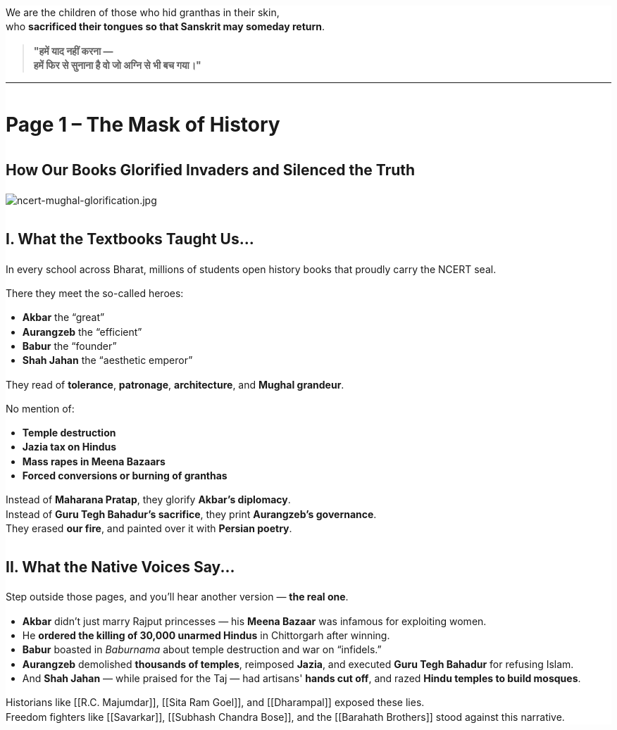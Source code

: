 We are the children of those who hid granthas in their skin,  
who **sacrificed their tongues so that Sanskrit may someday return**.

> **"हमें याद नहीं करना —  
> हमें फिर से सुनाना है वो जो अग्नि से भी बच गया।"**

---

# Page 1 – The Mask of History  
## How Our Books Glorified Invaders and Silenced the Truth


![ncert-mughal-glorification.jpg](https://external-content.duckduckgo.com/iu/?u=https%3A%2F%2Fassets.thehansindia.com%2Fh-upload%2F2023%2F04%2F03%2F1345033-ncert.jpg&f=1&nofb=1&ipt=4c987c0ce99c201ec1eea15faeb3c7a7a0be985215acb8215fdfd1da87623e77)  


## I. What the Textbooks Taught Us...

In every school across Bharat, millions of students open history books that proudly carry the NCERT seal.

There they meet the so-called heroes:  
- **Akbar** the “great”  
- **Aurangzeb** the “efficient”  
- **Babur** the “founder”  
- **Shah Jahan** the “aesthetic emperor”

They read of **tolerance**, **patronage**, **architecture**, and **Mughal grandeur**.

No mention of:  
- **Temple destruction**  
- **Jazia tax on Hindus**  
- **Mass rapes in Meena Bazaars**  
- **Forced conversions or burning of granthas**  

Instead of **Maharana Pratap**, they glorify **Akbar’s diplomacy**.  
Instead of **Guru Tegh Bahadur’s sacrifice**, they print **Aurangzeb’s governance**.  
They erased **our fire**, and painted over it with **Persian poetry**.


## II. What the Native Voices Say...

Step outside those pages, and you’ll hear another version — **the real one**.

- **Akbar** didn’t just marry Rajput princesses — his **Meena Bazaar** was infamous for exploiting women.
- He **ordered the killing of 30,000 unarmed Hindus** in Chittorgarh after winning.
- **Babur** boasted in *Baburnama* about temple destruction and war on “infidels.”
- **Aurangzeb** demolished **thousands of temples**, reimposed **Jazia**, and executed **Guru Tegh Bahadur** for refusing Islam.
- And **Shah Jahan** — while praised for the Taj — had artisans' **hands cut off**, and razed **Hindu temples to build mosques**.

Historians like [[R.C. Majumdar]], [[Sita Ram Goel]], and [[Dharampal]] exposed these lies.  
Freedom fighters like [[Savarkar]], [[Subhash Chandra Bose]], and the [[Barahath Brothers]] stood against this narrative.
